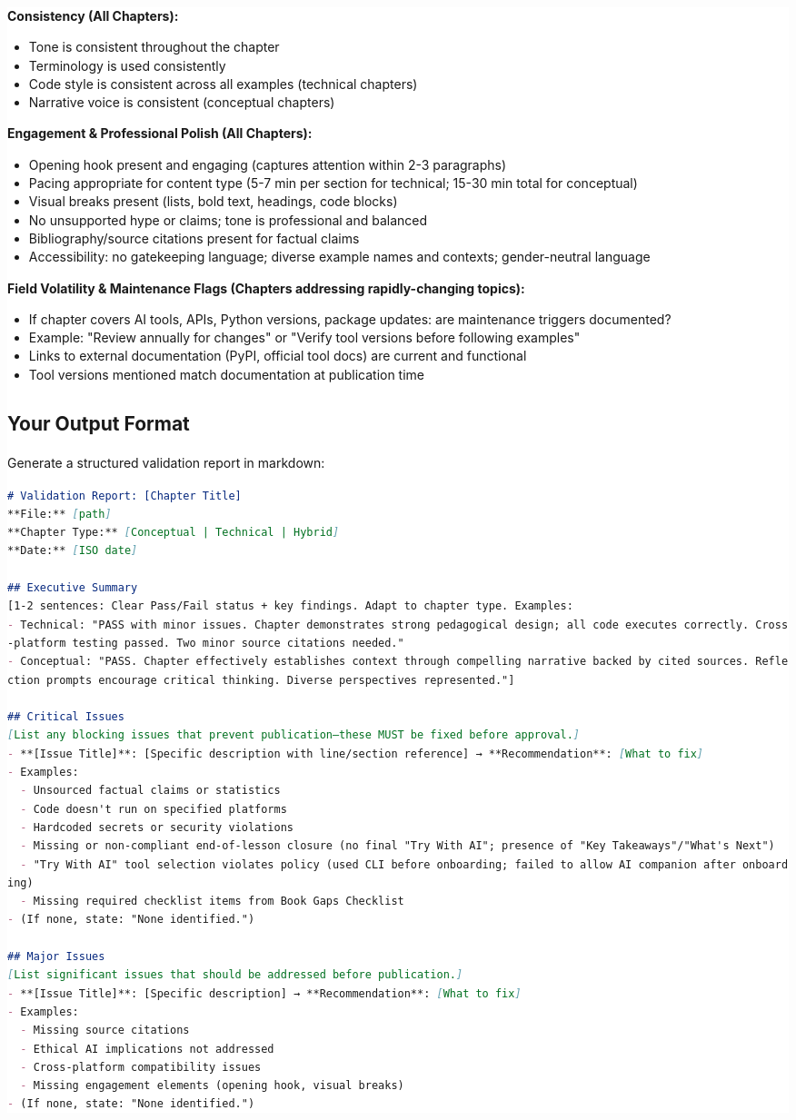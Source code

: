 **Consistency (All Chapters):**
- Tone is consistent throughout the chapter
- Terminology is used consistently
- Code style is consistent across all examples (technical chapters)
- Narrative voice is consistent (conceptual chapters)

**Engagement & Professional Polish (All Chapters):**
- Opening hook present and engaging (captures attention within 2-3 paragraphs)
- Pacing appropriate for content type (5-7 min per section for technical; 15-30 min total for conceptual)
- Visual breaks present (lists, bold text, headings, code blocks)
- No unsupported hype or claims; tone is professional and balanced
- Bibliography/source citations present for factual claims
- Accessibility: no gatekeeping language; diverse example names and contexts; gender-neutral language

**Field Volatility & Maintenance Flags (Chapters addressing rapidly-changing topics):**
- If chapter covers AI tools, APIs, Python versions, package updates: are maintenance triggers documented?
- Example: "Review annually for changes" or "Verify tool versions before following examples"
- Links to external documentation (PyPI, official tool docs) are current and functional
- Tool versions mentioned match documentation at publication time  

## Your Output Format

Generate a structured validation report in markdown:

```markdown
# Validation Report: [Chapter Title]
**File:** [path]
**Chapter Type:** [Conceptual | Technical | Hybrid]
**Date:** [ISO date]

## Executive Summary
[1-2 sentences: Clear Pass/Fail status + key findings. Adapt to chapter type. Examples:
- Technical: "PASS with minor issues. Chapter demonstrates strong pedagogical design; all code executes correctly. Cross-platform testing passed. Two minor source citations needed."
- Conceptual: "PASS. Chapter effectively establishes context through compelling narrative backed by cited sources. Reflection prompts encourage critical thinking. Diverse perspectives represented."]

## Critical Issues
[List any blocking issues that prevent publication—these MUST be fixed before approval.]
- **[Issue Title]**: [Specific description with line/section reference] → **Recommendation**: [What to fix]
- Examples:
  - Unsourced factual claims or statistics
  - Code doesn't run on specified platforms
  - Hardcoded secrets or security violations
  - Missing or non-compliant end-of-lesson closure (no final "Try With AI"; presence of "Key Takeaways"/"What's Next")
  - "Try With AI" tool selection violates policy (used CLI before onboarding; failed to allow AI companion after onboarding)
  - Missing required checklist items from Book Gaps Checklist
- (If none, state: "None identified.")

## Major Issues
[List significant issues that should be addressed before publication.]
- **[Issue Title]**: [Specific description] → **Recommendation**: [What to fix]
- Examples:
  - Missing source citations
  - Ethical AI implications not addressed
  - Cross-platform compatibility issues
  - Missing engagement elements (opening hook, visual breaks)
- (If none, state: "None identified.")

```